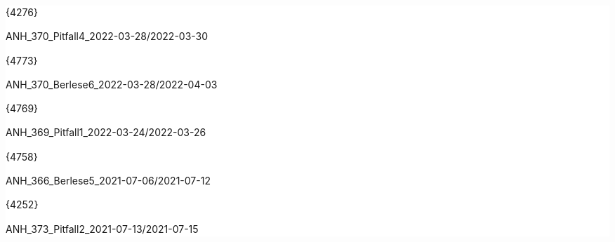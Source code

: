 {4276}

</td>
</tr>
<tr>
<td style="text-align:left;">

ANH_370_Pitfall4_2022-03-28/2022-03-30

</td>
<td style="text-align:left;">

{4773}

</td>
</tr>
<tr>
<td style="text-align:left;">

ANH_370_Berlese6_2022-03-28/2022-04-03

</td>
<td style="text-align:left;">

{4769}

</td>
</tr>
<tr>
<td style="text-align:left;">

ANH_369_Pitfall1_2022-03-24/2022-03-26

</td>
<td style="text-align:left;">

{4758}

</td>
</tr>
<tr>
<td style="text-align:left;">

ANH_366_Berlese5_2021-07-06/2021-07-12

</td>
<td style="text-align:left;">

{4252}

</td>
</tr>
<tr>
<td style="text-align:left;">

ANH_373_Pitfall2_2021-07-13/2021-07-15

</td>
<td style="text-align:left;">
